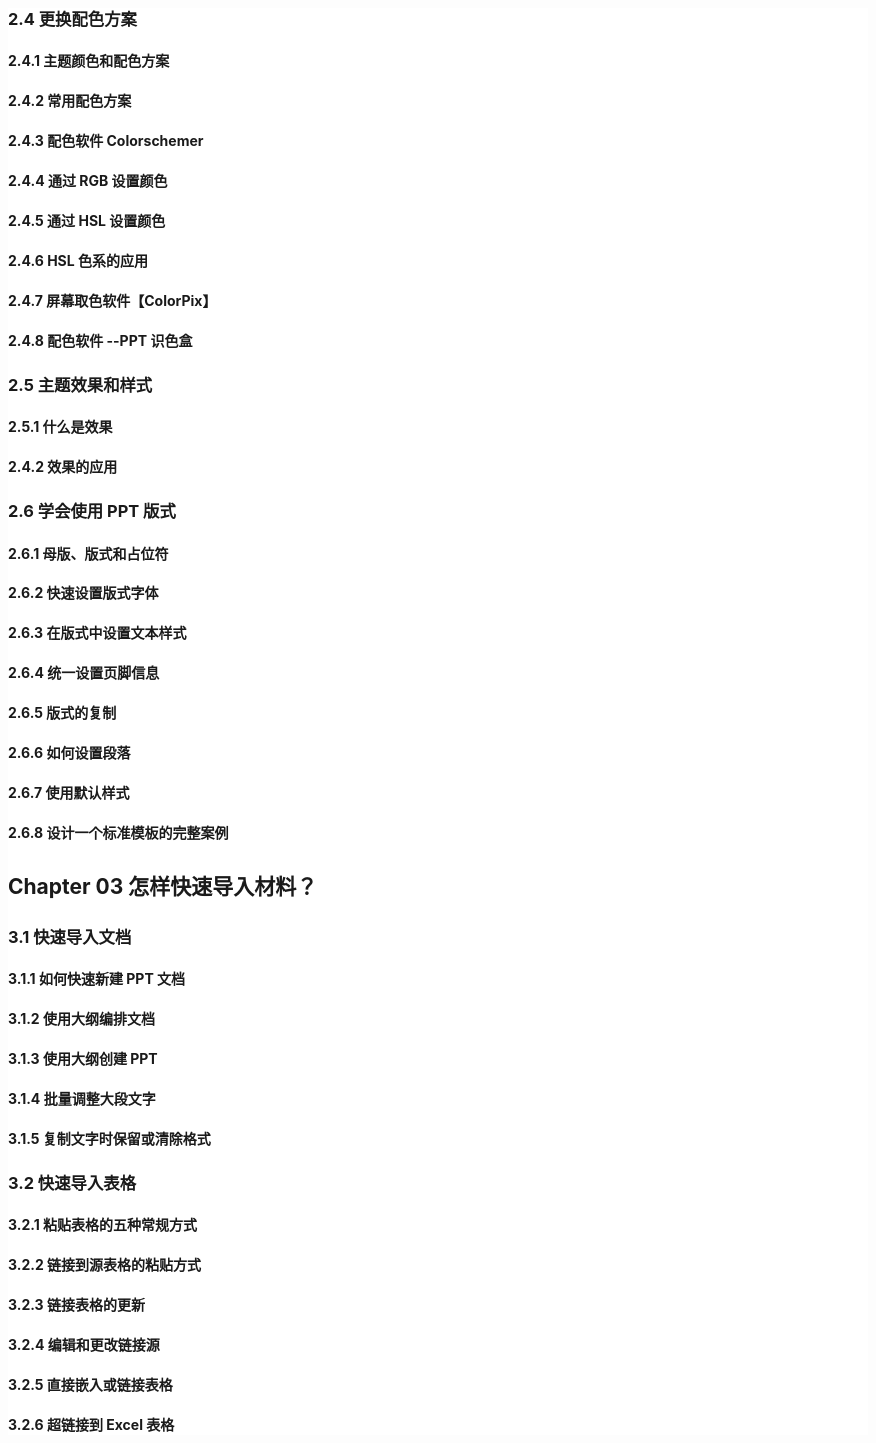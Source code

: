 ### 2.4 更换配色方案
#### 2.4.1 主题颜色和配色方案
#### 2.4.2 常用配色方案
#### 2.4.3 配色软件 Colorschemer
#### 2.4.4 通过 RGB 设置颜色
#### 2.4.5 通过 HSL 设置颜色
#### 2.4.6 HSL 色系的应用
#### 2.4.7 屏幕取色软件【ColorPix】
#### 2.4.8 配色软件 --PPT 识色盒

### 2.5 主题效果和样式
#### 2.5.1 什么是效果
#### 2.4.2 效果的应用

### 2.6 学会使用 PPT 版式
#### 2.6.1 母版、版式和占位符
#### 2.6.2 快速设置版式字体
#### 2.6.3 在版式中设置文本样式
#### 2.6.4 统一设置页脚信息
#### 2.6.5 版式的复制
#### 2.6.6 如何设置段落
#### 2.6.7 使用默认样式
#### 2.6.8 设计一个标准模板的完整案例



## Chapter 03 怎样快速导入材料？
### 3.1 快速导入文档
#### 3.1.1 如何快速新建 PPT 文档
#### 3.1.2 使用大纲编排文档
#### 3.1.3 使用大纲创建 PPT
#### 3.1.4 批量调整大段文字
#### 3.1.5 复制文字时保留或清除格式

### 3.2 快速导入表格
#### 3.2.1 粘贴表格的五种常规方式
#### 3.2.2 链接到源表格的粘贴方式
#### 3.2.3 链接表格的更新
#### 3.2.4 编辑和更改链接源
#### 3.2.5 直接嵌入或链接表格
#### 3.2.6 超链接到 Excel 表格
